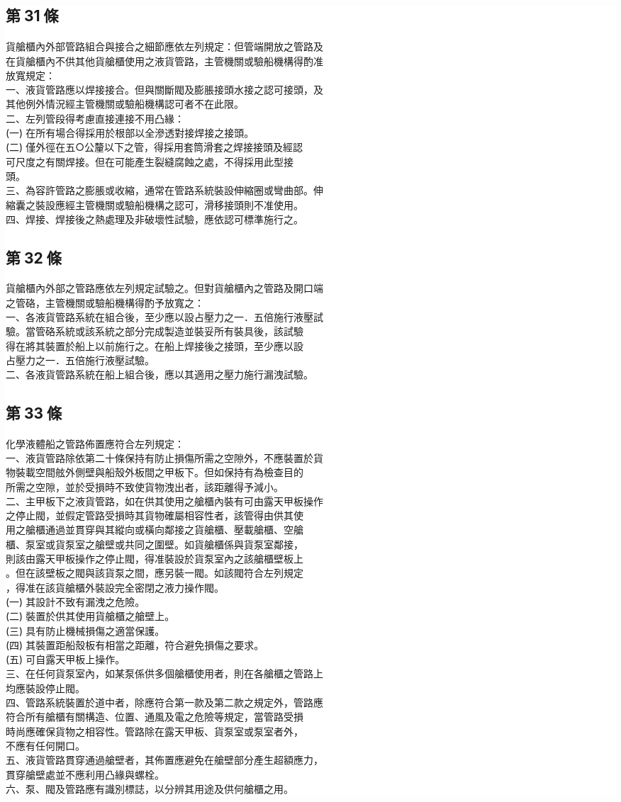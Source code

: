第 31 條
--------
貨艙櫃內外部管路組合與接合之細節應依左列規定：但管端開放之管路及  
在貨艙櫃內不供其他貨艙櫃使用之液貨管路，主管機關或驗船機構得酌准  
放寬規定：  
一、液貨管路應以焊接接合。但與關斷閥及膨脹接頭水接之認可接頭，及  
    其他例外情況經主管機關或驗船機構認可者不在此限。  
二、左列管段得考慮直接連接不用凸緣：  
 (一) 在所有場合得採用於根部以全滲透對接焊接之接頭。  
 (二)   僅外徑在五○公釐以下之管，得採用套筒滑套之焊接接頭及經認  
      可尺度之有關焊接。但在可能產生裂縫腐蝕之處，不得採用此型接  
      頭。  
三、為容許管路之膨脹或收縮，通常在管路系統裝設伸縮圈或彎曲部。伸  
    縮囊之裝設應經主管機關或驗船機構之認可，滑移接頭則不准使用。  
四、焊接、焊接後之熱處理及非破壞性試驗，應依認可標準施行之。

第 32 條
--------
貨艙櫃內外部之管路應依左列規定試驗之。但對貨艙櫃內之管路及開口端  
之管硌，主管機關或驗船機構得酌予放寬之：  
一、各液貨管路系統在組合後，至少應以設占壓力之一．五倍施行液壓試  
    驗。當管硌系統或該系統之部分完成製造並裝妥所有裝具後，該試驗  
    得在將其裝置於船上以前施行之。在船上焊接後之接頭，至少應以設  
    占壓力之一．五倍施行液壓試驗。  
二、各液貨管路系統在船上組合後，應以其適用之壓力施行漏洩試驗。

第 33 條
--------
化學液體船之管路佈置應符合左列規定：  
一、液貨管路除依第二十條保持有防止損傷所需之空隙外，不應裝置於貨  
    物裝載空間舷外側壁與船殼外板間之甲板下。但如保持有為檢查目的  
    所需之空隙，並於受損時不致使貨物洩出者，該距離得予減小。  
二、主甲板下之液貨管路，如在供其使用之艙櫃內裝有可由露天甲板操作  
    之停止閥，並假定管路受損時其貨物確屬相容性者，該管得由供其使  
    用之艙櫃通過並貫穿與其縱向或橫向鄰接之貨艙櫃、壓載艙櫃、空艙  
    櫃、泵室或貨泵室之艙壁或共同之圍壁。如貨艙櫃係與貨泵室鄰接，  
    則該由露天甲板操作之停止閥，得准裝設於貨泵室內之該艙櫃壁板上  
    。但在該壁板之閥與該貨泵之間，應另裝一閥。如該閥符合左列規定  
    ，得准在該貨艙櫃外裝設完全密閉之液力操作閥。  
 (一) 其設計不致有漏洩之危險。  
 (二) 裝置於供其使用貨艙櫃之艙壁上。  
 (三) 具有防止機械損傷之適當保護。  
 (四) 其裝置距船殼板有相當之距離，符合避免損傷之要求。  
 (五) 可自露天甲板上操作。  
三、在任何貨泵室內，如某泵係供多個艙櫃使用者，則在各艙櫃之管路上  
    均應裝設停止閥。  
四、管路系統裝置於道中者，除應符合第一款及第二款之規定外，管路應  
    符合所有艙櫃有關構造、位置、通風及電之危險等規定，當管路受損  
    時尚應確保貨物之相容性。管路除在露天甲板、貨泵室或泵室者外，  
    不應有任何開口。  
五、液貨管路貫穿通過艙壁者，其佈置應避免在艙壁部分產生超額應力，  
    貫穿艙壁處並不應利用凸緣與螺栓。  
六、泵、閥及管路應有識別標誌，以分辨其用途及供何艙櫃之用。
